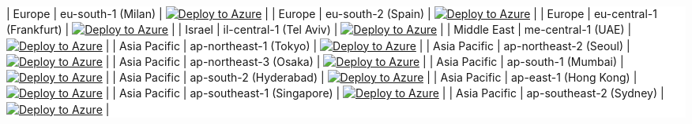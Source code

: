 | Europe | eu-south-1 (Milan) | [![Deploy to Azure](https://s3.amazonaws.com/cloudformation-examples/cloudformation-launch-stack.png)](https://console.aws.amazon.com/cloudformation/home?region=eu-south-1#/stacks/create/review?templateURL=https://riverbedcommunity-doz301aoz102pq.s3.eu-west-3.amazonaws.com/cookbook-apm-401/cookbook-alluvio-aternity-apm-as-on-aws-ec2.template.yaml&stackName=Riverbed-Community-Cookbook-ALLUVIO-APM-AS-on-EC2) |
| Europe | eu-south-2 (Spain) | [![Deploy to Azure](https://s3.amazonaws.com/cloudformation-examples/cloudformation-launch-stack.png)](https://console.aws.amazon.com/cloudformation/home?region=eu-south-2#/stacks/create/review?templateURL=https://riverbedcommunity-doz301aoz102pq.s3.eu-west-3.amazonaws.com/cookbook-apm-401/cookbook-alluvio-aternity-apm-as-on-aws-ec2.template.yaml&stackName=Riverbed-Community-Cookbook-ALLUVIO-APM-AS-on-EC2) |
| Europe | eu-central-1 (Frankfurt) | [![Deploy to Azure](https://s3.amazonaws.com/cloudformation-examples/cloudformation-launch-stack.png)](https://console.aws.amazon.com/cloudformation/home?region=eu-central-1#/stacks/create/review?templateURL=https://riverbedcommunity-doz301aoz102pq.s3.eu-west-3.amazonaws.com/cookbook-apm-401/cookbook-alluvio-aternity-apm-as-on-aws-ec2.template.yaml&stackName=Riverbed-Community-Cookbook-ALLUVIO-APM-AS-on-EC2) |
| Israel | il-central-1 (Tel Aviv) | [![Deploy to Azure](https://s3.amazonaws.com/cloudformation-examples/cloudformation-launch-stack.png)](https://console.aws.amazon.com/cloudformation/home?region=il-central-1#/stacks/create/review?templateURL=https://riverbedcommunity-doz301aoz102pq.s3.eu-west-3.amazonaws.com/cookbook-apm-401/cookbook-alluvio-aternity-apm-as-on-aws-ec2.template.yaml&stackName=Riverbed-Community-Cookbook-ALLUVIO-APM-AS-on-EC2) |
| Middle East | me-central-1 (UAE) | [![Deploy to Azure](https://s3.amazonaws.com/cloudformation-examples/cloudformation-launch-stack.png)](https://console.aws.amazon.com/cloudformation/home?region=me-central-1#/stacks/create/review?templateURL=https://riverbedcommunity-doz301aoz102pq.s3.eu-west-3.amazonaws.com/cookbook-apm-401/cookbook-alluvio-aternity-apm-as-on-aws-ec2.template.yaml&stackName=Riverbed-Community-Cookbook-ALLUVIO-APM-AS-on-EC2) |
| Asia Pacific | ap-northeast-1 (Tokyo) | [![Deploy to Azure](https://s3.amazonaws.com/cloudformation-examples/cloudformation-launch-stack.png)](https://console.aws.amazon.com/cloudformation/home?region=ap-northeast-1#/stacks/create/review?templateURL=https://riverbedcommunity-doz301aoz102pq.s3.eu-west-3.amazonaws.com/cookbook-apm-401/cookbook-alluvio-aternity-apm-as-on-aws-ec2.template.yaml&stackName=Riverbed-Community-Cookbook-ALLUVIO-APM-AS-on-EC2) |
| Asia Pacific | ap-northeast-2 (Seoul) | [![Deploy to Azure](https://s3.amazonaws.com/cloudformation-examples/cloudformation-launch-stack.png)](https://console.aws.amazon.com/cloudformation/home?region=ap-northeast-2#/stacks/create/review?templateURL=https://riverbedcommunity-doz301aoz102pq.s3.eu-west-3.amazonaws.com/cookbook-apm-401/cookbook-alluvio-aternity-apm-as-on-aws-ec2.template.yaml&stackName=Riverbed-Community-Cookbook-ALLUVIO-APM-AS-on-EC2) |
| Asia Pacific | ap-northeast-3 (Osaka) | [![Deploy to Azure](https://s3.amazonaws.com/cloudformation-examples/cloudformation-launch-stack.png)](https://console.aws.amazon.com/cloudformation/home?region=ap-northeast-3#/stacks/create/review?templateURL=https://riverbedcommunity-doz301aoz102pq.s3.eu-west-3.amazonaws.com/cookbook-apm-401/cookbook-alluvio-aternity-apm-as-on-aws-ec2.template.yaml&stackName=Riverbed-Community-Cookbook-ALLUVIO-APM-AS-on-EC2) |
| Asia Pacific | ap-south-1 (Mumbai) | [![Deploy to Azure](https://s3.amazonaws.com/cloudformation-examples/cloudformation-launch-stack.png)](https://console.aws.amazon.com/cloudformation/home?region=ap-south-1#/stacks/create/review?templateURL=https://riverbedcommunity-doz301aoz102pq.s3.eu-west-3.amazonaws.com/cookbook-apm-401/cookbook-alluvio-aternity-apm-as-on-aws-ec2.template.yaml&stackName=Riverbed-Community-Cookbook-ALLUVIO-APM-AS-on-EC2) |
| Asia Pacific | ap-south-2 (Hyderabad) | [![Deploy to Azure](https://s3.amazonaws.com/cloudformation-examples/cloudformation-launch-stack.png)](https://console.aws.amazon.com/cloudformation/home?region=ap-south-2#/stacks/create/review?templateURL=https://riverbedcommunity-doz301aoz102pq.s3.eu-west-3.amazonaws.com/cookbook-apm-401/cookbook-alluvio-aternity-apm-as-on-aws-ec2.template.yaml&stackName=Riverbed-Community-Cookbook-ALLUVIO-APM-AS-on-EC2) |
| Asia Pacific | ap-east-1 (Hong Kong) | [![Deploy to Azure](https://s3.amazonaws.com/cloudformation-examples/cloudformation-launch-stack.png)](https://console.aws.amazon.com/cloudformation/home?region=ap-east-1#/stacks/create/review?templateURL=https://riverbedcommunity-doz301aoz102pq.s3.eu-west-3.amazonaws.com/cookbook-apm-401/cookbook-alluvio-aternity-apm-as-on-aws-ec2.template.yaml&stackName=Riverbed-Community-Cookbook-ALLUVIO-APM-AS-on-EC2) |
| Asia Pacific | ap-southeast-1 (Singapore) | [![Deploy to Azure](https://s3.amazonaws.com/cloudformation-examples/cloudformation-launch-stack.png)](https://console.aws.amazon.com/cloudformation/home?region=ap-southeast-1#/stacks/create/review?templateURL=https://riverbedcommunity-doz301aoz102pq.s3.eu-west-3.amazonaws.com/cookbook-apm-401/cookbook-alluvio-aternity-apm-as-on-aws-ec2.template.yaml&stackName=Riverbed-Community-Cookbook-ALLUVIO-APM-AS-on-EC2) |
| Asia Pacific | ap-southeast-2 (Sydney) | [![Deploy to Azure](https://s3.amazonaws.com/cloudformation-examples/cloudformation-launch-stack.png)](https://console.aws.amazon.com/cloudformation/home?region=ap-southeast-2#/stacks/create/review?templateURL=https://riverbedcommunity-doz301aoz102pq.s3.eu-west-3.amazonaws.com/cookbook-apm-401/cookbook-alluvio-aternity-apm-as-on-aws-ec2.template.yaml&stackName=Riverbed-Community-Cookbook-ALLUVIO-APM-AS-on-EC2) |